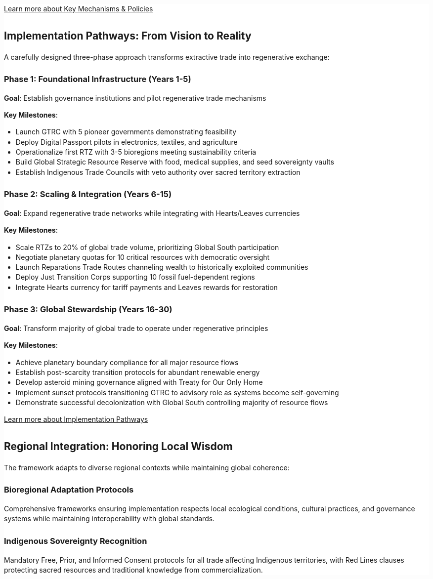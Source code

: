 [Learn more about Key Mechanisms & Policies](/frameworks/gaian-trade#key-mechanisms)

## <a id="implementation-pathways"></a>Implementation Pathways: From Vision to Reality

A carefully designed three-phase approach transforms extractive trade into regenerative exchange:

### Phase 1: Foundational Infrastructure (Years 1-5)
**Goal**: Establish governance institutions and pilot regenerative trade mechanisms

**Key Milestones**:
- Launch GTRC with 5 pioneer governments demonstrating feasibility
- Deploy Digital Passport pilots in electronics, textiles, and agriculture
- Operationalize first RTZ with 3-5 bioregions meeting sustainability criteria
- Build Global Strategic Resource Reserve with food, medical supplies, and seed sovereignty vaults
- Establish Indigenous Trade Councils with veto authority over sacred territory extraction

### Phase 2: Scaling & Integration (Years 6-15)
**Goal**: Expand regenerative trade networks while integrating with Hearts/Leaves currencies

**Key Milestones**:
- Scale RTZs to 20% of global trade volume, prioritizing Global South participation
- Negotiate planetary quotas for 10 critical resources with democratic oversight
- Launch Reparations Trade Routes channeling wealth to historically exploited communities
- Deploy Just Transition Corps supporting 10 fossil fuel-dependent regions
- Integrate Hearts currency for tariff payments and Leaves rewards for restoration

### Phase 3: Global Stewardship (Years 16-30)
**Goal**: Transform majority of global trade to operate under regenerative principles

**Key Milestones**:
- Achieve planetary boundary compliance for all major resource flows
- Establish post-scarcity transition protocols for abundant renewable energy
- Develop asteroid mining governance aligned with Treaty for Our Only Home
- Implement sunset protocols transitioning GTRC to advisory role as systems become self-governing
- Demonstrate successful decolonization with Global South controlling majority of resource flows

[Learn more about Implementation Pathways](/frameworks/gaian-trade#implementation-pathways)

## <a id="regional-integration"></a>Regional Integration: Honoring Local Wisdom

The framework adapts to diverse regional contexts while maintaining global coherence:

### Bioregional Adaptation Protocols
Comprehensive frameworks ensuring implementation respects local ecological conditions, cultural practices, and governance systems while maintaining interoperability with global standards.

### Indigenous Sovereignty Recognition
Mandatory Free, Prior, and Informed Consent protocols for all trade affecting Indigenous territories, with Red Lines clauses protecting sacred resources and traditional knowledge from commercialization.
